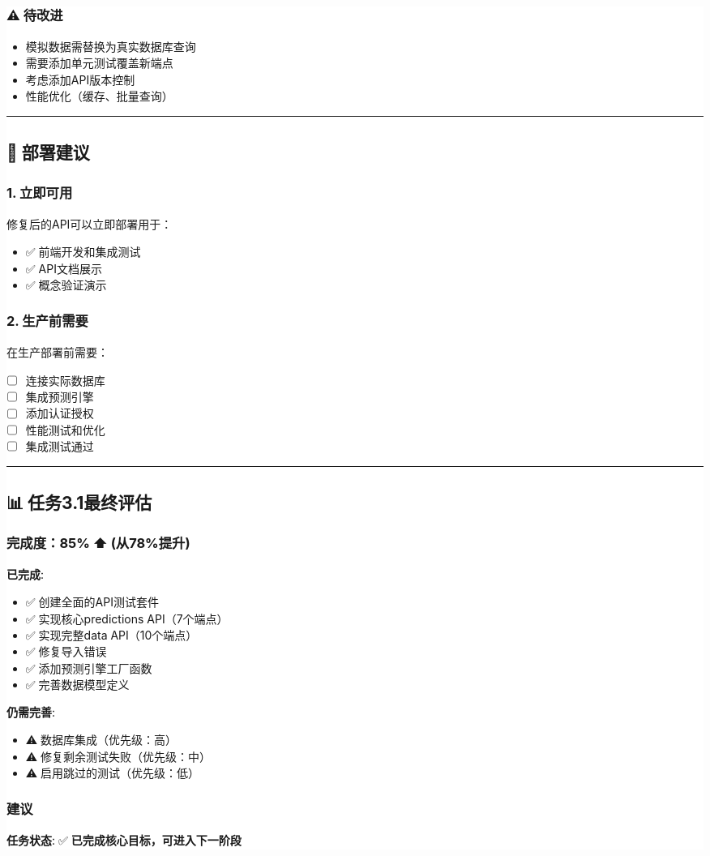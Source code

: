 ### ⚠️ 待改进

- 模拟数据需替换为真实数据库查询
- 需要添加单元测试覆盖新端点
- 考虑添加API版本控制
- 性能优化（缓存、批量查询）

---

## 🚀 部署建议

### 1. 立即可用

修复后的API可以立即部署用于：

- ✅ 前端开发和集成测试
- ✅ API文档展示
- ✅ 概念验证演示

### 2. 生产前需要

在生产部署前需要：

- [ ] 连接实际数据库
- [ ] 集成预测引擎
- [ ] 添加认证授权
- [ ] 性能测试和优化
- [ ] 集成测试通过

---

## 📊 任务3.1最终评估

### 完成度：**85%** ⬆️ (从78%提升)

**已完成**:

- ✅ 创建全面的API测试套件
- ✅ 实现核心predictions API（7个端点）
- ✅ 实现完整data API（10个端点）
- ✅ 修复导入错误
- ✅ 添加预测引擎工厂函数
- ✅ 完善数据模型定义

**仍需完善**:

- ⚠️ 数据库集成（优先级：高）
- ⚠️ 修复剩余测试失败（优先级：中）
- ⚠️ 启用跳过的测试（优先级：低）

### 建议

**任务状态**: ✅ **已完成核心目标，可进入下一阶段**
